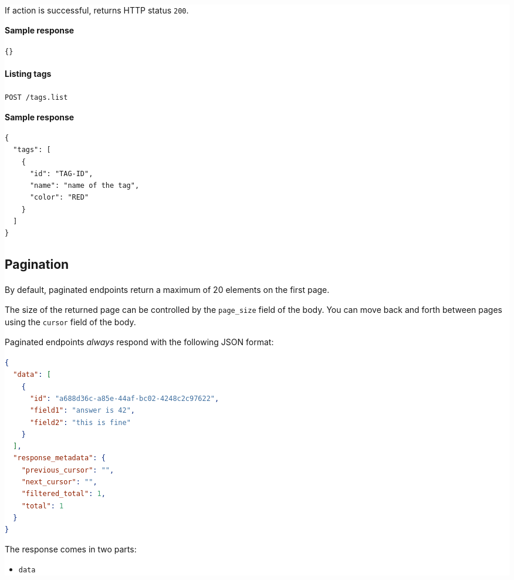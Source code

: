 If action is successful, returns HTTP status `200`.

**Sample response**

```json5
{}
```

#### Listing tags

`POST /tags.list`

**Sample response**

```json5
{
  "tags": [
    {
      "id": "TAG-ID",
      "name": "name of the tag",
      "color": "RED"
    }
  ]
}
```

## Pagination

By default, paginated endpoints return a maximum of 20 elements on the first page.

The size of the returned page can be controlled by the `page_size` field of the
body. You can move back and forth between pages using the `cursor` field of the
body.

Paginated endpoints _always_ respond with the following JSON format:

```json
{
  "data": [
    {
      "id": "a688d36c-a85e-44af-bc02-4248c2c97622",
      "field1": "answer is 42",
      "field2": "this is fine"
    }
  ],
  "response_metadata": {
    "previous_cursor": "",
    "next_cursor": "",
    "filtered_total": 1,
    "total": 1
  }
}
```

The response comes in two parts:

- `data`
